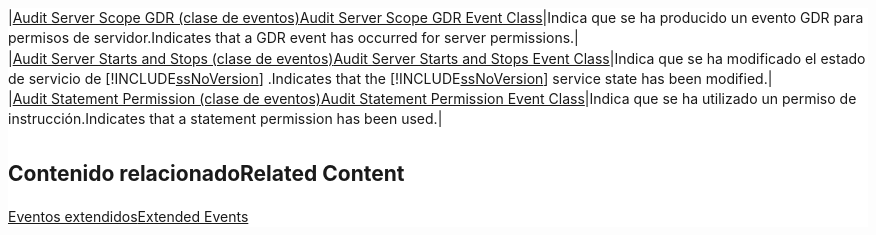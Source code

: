 |[<span data-ttu-id="8c681-189">Audit Server Scope GDR (clase de eventos)</span><span class="sxs-lookup"><span data-stu-id="8c681-189">Audit Server Scope GDR Event Class</span></span>](audit-server-scope-gdr-event-class.md)|<span data-ttu-id="8c681-190">Indica que se ha producido un evento GDR para permisos de servidor.</span><span class="sxs-lookup"><span data-stu-id="8c681-190">Indicates that a GDR event has occurred for server permissions.</span></span>|  
|[<span data-ttu-id="8c681-191">Audit Server Starts and Stops (clase de eventos)</span><span class="sxs-lookup"><span data-stu-id="8c681-191">Audit Server Starts and Stops Event Class</span></span>](audit-server-starts-and-stops-event-class.md)|<span data-ttu-id="8c681-192">Indica que se ha modificado el estado de servicio de [!INCLUDE[ssNoVersion](../../includes/ssnoversion-md.md)] .</span><span class="sxs-lookup"><span data-stu-id="8c681-192">Indicates that the [!INCLUDE[ssNoVersion](../../includes/ssnoversion-md.md)] service state has been modified.</span></span>|  
|[<span data-ttu-id="8c681-193">Audit Statement Permission (clase de eventos)</span><span class="sxs-lookup"><span data-stu-id="8c681-193">Audit Statement Permission Event Class</span></span>](audit-statement-permission-event-class.md)|<span data-ttu-id="8c681-194">Indica que se ha utilizado un permiso de instrucción.</span><span class="sxs-lookup"><span data-stu-id="8c681-194">Indicates that a statement permission has been used.</span></span>|  
  
## <a name="related-content"></a><span data-ttu-id="8c681-195">Contenido relacionado</span><span class="sxs-lookup"><span data-stu-id="8c681-195">Related Content</span></span>  
 [<span data-ttu-id="8c681-196">Eventos extendidos</span><span class="sxs-lookup"><span data-stu-id="8c681-196">Extended Events</span></span>](../extended-events/extended-events.md)  
  
  
